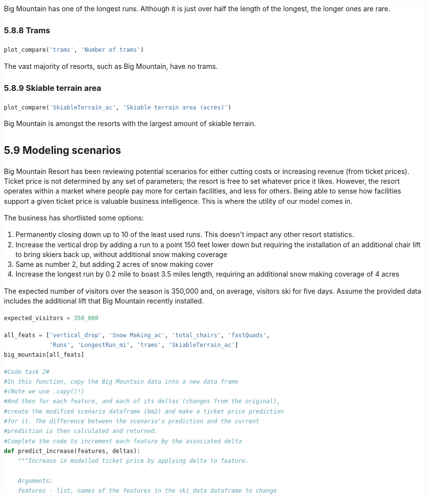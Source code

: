 Big Mountain has one of the longest runs. Although it is just over half the length of the longest, the longer ones are rare.

### 5.8.8 Trams<a id='5.8.8_Trams'></a>


```python
plot_compare('trams', 'Number of trams')
```

The vast majority of resorts, such as Big Mountain, have no trams.

### 5.8.9 Skiable terrain area<a id='5.8.9_Skiable_terrain_area'></a>


```python
plot_compare('SkiableTerrain_ac', 'Skiable terrain area (acres)')
```

Big Mountain is amongst the resorts with the largest amount of skiable terrain.

## 5.9 Modeling scenarios<a id='5.9_Modeling_scenarios'></a>

Big Mountain Resort has been reviewing potential scenarios for either cutting costs or increasing revenue (from ticket prices). Ticket price is not determined by any set of parameters; the resort is free to set whatever price it likes. However, the resort operates within a market where people pay more for certain facilities, and less for others. Being able to sense how facilities support a given ticket price is valuable business intelligence. This is where the utility of our model comes in.

The business has shortlisted some options:
1. Permanently closing down up to 10 of the least used runs. This doesn't impact any other resort statistics.
2. Increase the vertical drop by adding a run to a point 150 feet lower down but requiring the installation of an additional chair lift to bring skiers back up, without additional snow making coverage
3. Same as number 2, but adding 2 acres of snow making cover
4. Increase the longest run by 0.2 mile to boast 3.5 miles length, requiring an additional snow making coverage of 4 acres

The expected number of visitors over the season is 350,000 and, on average, visitors ski for five days. Assume the provided data includes the additional lift that Big Mountain recently installed.


```python
expected_visitors = 350_000
```


```python
all_feats = ['vertical_drop', 'Snow Making_ac', 'total_chairs', 'fastQuads', 
             'Runs', 'LongestRun_mi', 'trams', 'SkiableTerrain_ac']
big_mountain[all_feats]
```


```python
#Code task 2#
#In this function, copy the Big Mountain data into a new data frame
#(Note we use .copy()!)
#And then for each feature, and each of its deltas (changes from the original),
#create the modified scenario dataframe (bm2) and make a ticket price prediction
#for it. The difference between the scenario's prediction and the current
#prediction is then calculated and returned.
#Complete the code to increment each feature by the associated delta
def predict_increase(features, deltas):
    """Increase in modelled ticket price by applying delta to feature.
    
    Arguments:
    features - list, names of the features in the ski_data dataframe to change
```